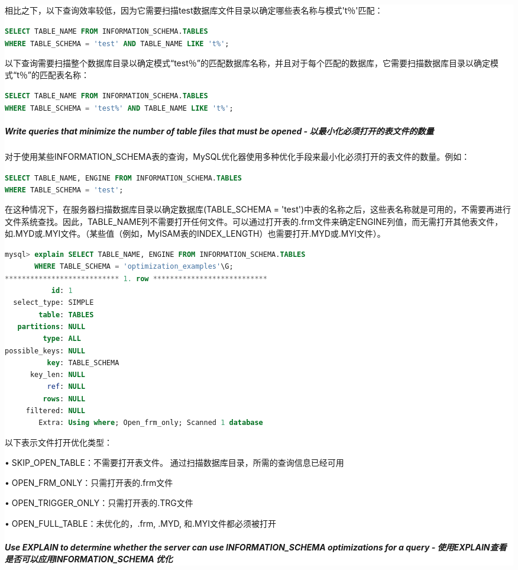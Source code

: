 相比之下，以下查询效率较低，因为它需要扫描test数据库文件目录以确定哪些表名称与模式't％'匹配：

```sql
SELECT TABLE_NAME FROM INFORMATION_SCHEMA.TABLES
WHERE TABLE_SCHEMA = 'test' AND TABLE_NAME LIKE 't%';
```

以下查询需要扫描整个数据库目录以确定模式“test％”的匹配数据库名称，并且对于每个匹配的数据库，它需要扫描数据库目录以确定模式“t％”的匹配表名称：

```sql
SELECT TABLE_NAME FROM INFORMATION_SCHEMA.TABLES
WHERE TABLE_SCHEMA = 'test%' AND TABLE_NAME LIKE 't%';
```

##### Write queries that minimize the number of table files that must be opened - 以最小化必须打开的表文件的数量

对于使用某些INFORMATION_SCHEMA表的查询，MySQL优化器使用多种优化手段来最小化必须打开的表文件的数量。例如：

```sql
SELECT TABLE_NAME, ENGINE FROM INFORMATION_SCHEMA.TABLES
WHERE TABLE_SCHEMA = 'test';
```

在这种情况下，在服务器扫描数据库目录以确定数据库(TABLE_SCHEMA = 'test')中表的名称之后，这些表名称就是可用的，不需要再进行文件系统查找。因此，TABLE_NAME列不需要打开任何文件。可以通过打开表的.frm文件来确定ENGINE列值，而无需打开其他表文件，如.MYD或.MYI文件。（某些值（例如，MyISAM表的INDEX_LENGTH）也需要打开.MYD或.MYI文件）。

```sql
mysql> explain SELECT TABLE_NAME, ENGINE FROM INFORMATION_SCHEMA.TABLES 
	   WHERE TABLE_SCHEMA = 'optimization_examples'\G;
*************************** 1. row ***************************
           id: 1
  select_type: SIMPLE
        table: TABLES
   partitions: NULL
         type: ALL
possible_keys: NULL
          key: TABLE_SCHEMA
      key_len: NULL
          ref: NULL
         rows: NULL
     filtered: NULL
        Extra: Using where; Open_frm_only; Scanned 1 database
```

以下表示文件打开优化类型：

• SKIP_OPEN_TABLE：不需要打开表文件。 通过扫描数据库目录，所需的查询信息已经可用

• OPEN_FRM_ONLY：只需打开表的.frm文件

• OPEN_TRIGGER_ONLY：只需打开表的.TRG文件

• OPEN_FULL_TABLE：未优化的，.frm, .MYD, 和.MYI文件都必须被打开

##### Use EXPLAIN to determine whether the server can use INFORMATION_SCHEMA optimizations for a query - 使用EXPLAIN查看是否可以应用INFORMATION_SCHEMA 优化
